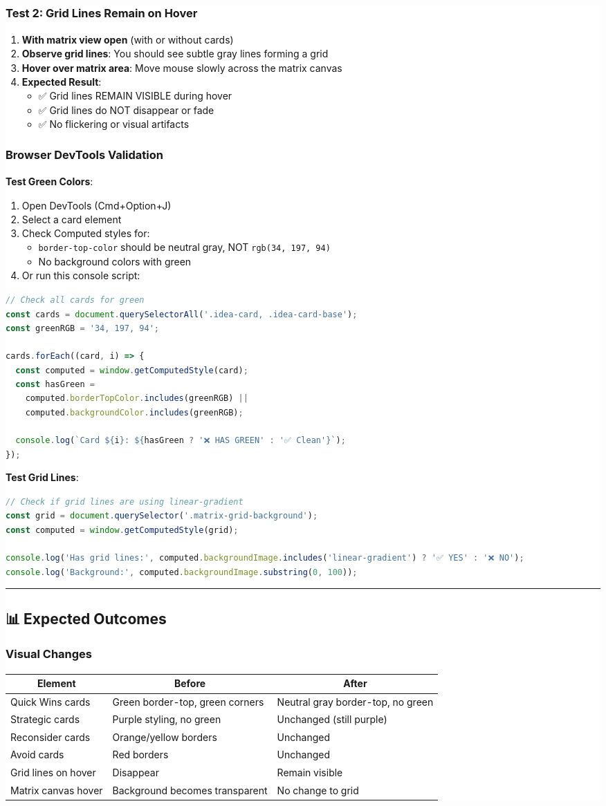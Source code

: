 ### Test 2: Grid Lines Remain on Hover
1. **With matrix view open** (with or without cards)
2. **Observe grid lines**: You should see subtle gray lines forming a grid
3. **Hover over matrix area**: Move mouse slowly across the matrix canvas
4. **Expected Result**:
   - ✅ Grid lines REMAIN VISIBLE during hover
   - ✅ Grid lines do NOT disappear or fade
   - ✅ No flickering or visual artifacts

### Browser DevTools Validation

**Test Green Colors**:
1. Open DevTools (Cmd+Option+J)
2. Select a card element
3. Check Computed styles for:
   - `border-top-color` should be neutral gray, NOT `rgb(34, 197, 94)`
   - No background colors with green
4. Or run this console script:
```javascript
// Check all cards for green
const cards = document.querySelectorAll('.idea-card, .idea-card-base');
const greenRGB = '34, 197, 94';

cards.forEach((card, i) => {
  const computed = window.getComputedStyle(card);
  const hasGreen =
    computed.borderTopColor.includes(greenRGB) ||
    computed.backgroundColor.includes(greenRGB);

  console.log(`Card ${i}: ${hasGreen ? '❌ HAS GREEN' : '✅ Clean'}`);
});
```

**Test Grid Lines**:
```javascript
// Check if grid lines are using linear-gradient
const grid = document.querySelector('.matrix-grid-background');
const computed = window.getComputedStyle(grid);

console.log('Has grid lines:', computed.backgroundImage.includes('linear-gradient') ? '✅ YES' : '❌ NO');
console.log('Background:', computed.backgroundImage.substring(0, 100));
```

---

## 📊 Expected Outcomes

### Visual Changes

| Element | Before | After |
|---------|--------|-------|
| Quick Wins cards | Green border-top, green corners | Neutral gray border-top, no green |
| Strategic cards | Purple styling, no green | Unchanged (still purple) |
| Reconsider cards | Orange/yellow borders | Unchanged |
| Avoid cards | Red borders | Unchanged |
| Grid lines on hover | Disappear | Remain visible |
| Matrix canvas hover | Background becomes transparent | No change to grid |
